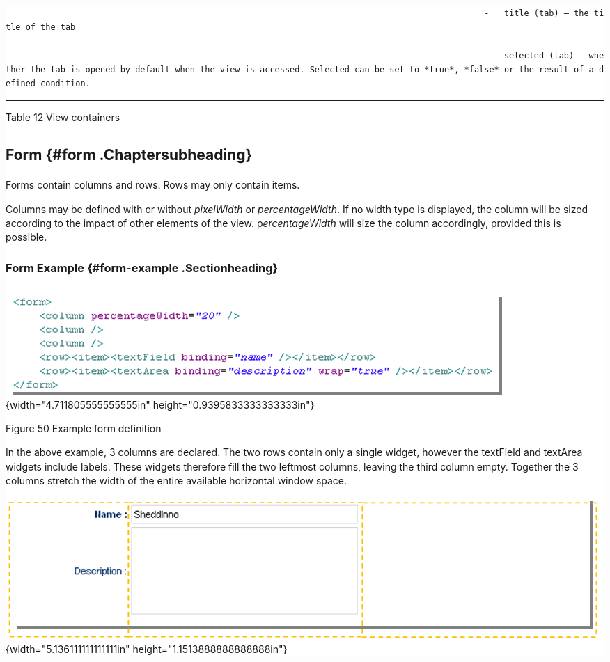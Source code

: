                                                                                                     -   title (tab) – the title of the tab

                                                                                                    -   selected (tab) – whether the tab is opened by default when the view is accessed. Selected can be set to *true*, *false* or the result of a defined condition.

  ----------------------------------------------------------------------------------------------------------------------------------------------------------------------------------------------------------------------------------------------------------------------------------------------------------------------------------------------------------

Table 12 View containers

Form {#form .Chaptersubheading}
----

Forms contain columns and rows. Rows may only contain items.

Columns may be defined with or without *pixelWidth* or
*percentageWidth*. If no width type is displayed, the column will be
sized according to the impact of other elements of the view.
p*ercentageWidth* will size the column accordingly, provided this is
possible.

### Form Example {#form-example .Sectionheading}

![](media/image97.png){width="4.711805555555555in"
height="0.9395833333333333in"}

Figure 50 Example form definition

In the above example, 3 columns are declared. The two rows contain only
a single widget, however the textField and textArea widgets include
labels. These widgets therefore fill the two leftmost columns, leaving
the third column empty. Together the 3 columns stretch the width of the
entire available horizontal window space.

![](media/image98.png){width="5.136111111111111in"
height="1.1513888888888888in"}
